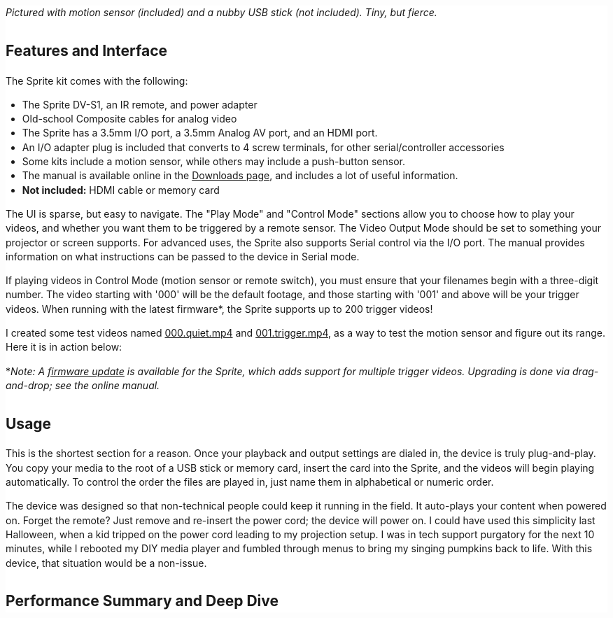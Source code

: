 *Pictured with motion sensor (included) and a nubby USB stick (not included). Tiny, but fierce.*

## Features and Interface

The Sprite kit comes with the following:

* The Sprite DV-S1, an IR remote, and power adapter
* Old-school Composite cables for analog video
* The Sprite has a 3.5mm I/O port, a 3.5mm Analog AV port, and an HDMI port.
* An I/O adapter plug is included that converts to 4 screw terminals, for other serial/controller accessories
* Some kits include a motion sensor, while others may include a push-button sensor.
* The manual is available online in the [Downloads page](http://medeawiz.com/Downloads.html), and includes a lot of useful information.
* **Not included:** HDMI cable or memory card

The UI is sparse, but easy to navigate. The "Play Mode" and "Control Mode" sections allow you to choose how to play your videos, and whether you want them to be triggered by a remote sensor. The Video Output Mode should be set to something your projector or screen supports. For advanced uses, the Sprite also supports Serial control via the I/O port. The manual provides information on what instructions can be passed to the device in Serial mode.

If playing videos in Control Mode (motion sensor or remote switch), you must ensure that your filenames begin with a three-digit number. The video starting with '000' will be the default footage, and those starting with '001' and above will be your trigger videos. When running with the latest firmware\*, the Sprite supports up to 200 trigger videos!

I created some test videos named [000.quiet.mp4](/assets/files/000.quiet.mp4) and [001.trigger.mp4](/assets/files/001.trigger.mp4), as a way to test the motion sensor and figure out its range. Here it is in action below:

<iframe width="800" height="480" src="/assets/files/sprite_trigger_720p.mp4" frameborder="0" allowfullscreen></iframe>

\**Note: A [firmware update](http://medeawiz.com/Downloads.html) is available for the Sprite, which adds support for multiple trigger videos. Upgrading is done via drag-and-drop; see the online manual.*

## Usage

This is the shortest section for a reason. Once your playback and output settings are dialed in, the device is truly plug-and-play. You copy your media to the root of a USB stick or memory card, insert the card into the Sprite, and the videos will begin playing automatically. To control the order the files are played in, just name them in alphabetical or numeric order.

The device was designed so that non-technical people could keep it running in the field. It auto-plays your content when powered on. Forget the remote? Just remove and re-insert the power cord; the device will power on. I could have used this simplicity last Halloween, when a kid tripped on the power cord leading to my projection setup. I was in tech support purgatory for the next 10 minutes, while I rebooted my DIY media player and fumbled through menus to bring my singing pumpkins back to life. With this device, that situation would be a non-issue.

## Performance Summary and Deep Dive
